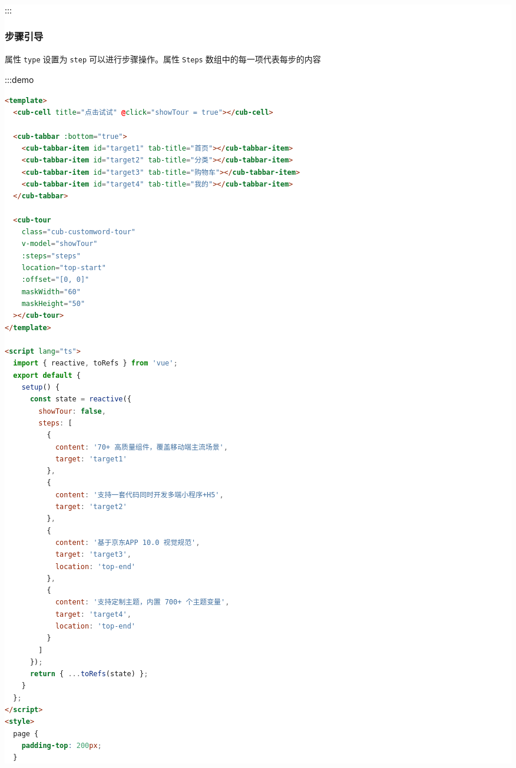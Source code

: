 :::

### 步骤引导

属性 `type` 设置为 `step` 可以进行步骤操作。属性 `Steps` 数组中的每一项代表每步的内容

:::demo

```html
<template>
  <cub-cell title="点击试试" @click="showTour = true"></cub-cell>

  <cub-tabbar :bottom="true">
    <cub-tabbar-item id="target1" tab-title="首页"></cub-tabbar-item>
    <cub-tabbar-item id="target2" tab-title="分类"></cub-tabbar-item>
    <cub-tabbar-item id="target3" tab-title="购物车"></cub-tabbar-item>
    <cub-tabbar-item id="target4" tab-title="我的"></cub-tabbar-item>
  </cub-tabbar>

  <cub-tour
    class="cub-customword-tour"
    v-model="showTour"
    :steps="steps"
    location="top-start"
    :offset="[0, 0]"
    maskWidth="60"
    maskHeight="50"
  ></cub-tour>
</template>

<script lang="ts">
  import { reactive, toRefs } from 'vue';
  export default {
    setup() {
      const state = reactive({
        showTour: false,
        steps: [
          {
            content: '70+ 高质量组件，覆盖移动端主流场景',
            target: 'target1'
          },
          {
            content: '支持一套代码同时开发多端小程序+H5',
            target: 'target2'
          },
          {
            content: '基于京东APP 10.0 视觉规范',
            target: 'target3',
            location: 'top-end'
          },
          {
            content: '支持定制主题，内置 700+ 个主题变量',
            target: 'target4',
            location: 'top-end'
          }
        ]
      });
      return { ...toRefs(state) };
    }
  };
</script>
<style>
  page {
    padding-top: 200px;
  }
```